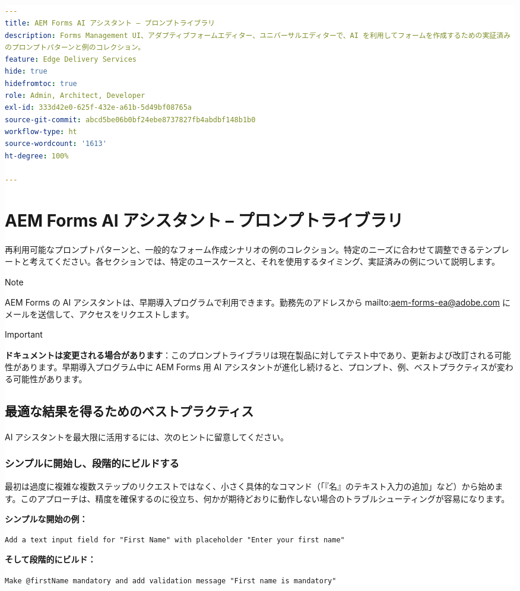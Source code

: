 ```yaml
---
title: AEM Forms AI アシスタント – プロンプトライブラリ
description: Forms Management UI、アダプティブフォームエディター、ユニバーサルエディターで、AI を利用してフォームを作成するための実証済みのプロンプトパターンと例のコレクション。
feature: Edge Delivery Services
hide: true
hidefromtoc: true
role: Admin, Architect, Developer
exl-id: 333d42e0-625f-432e-a61b-5d49bf08765a
source-git-commit: abcd5be06b0bf24ebe8737827fb4abdbf148b1b0
workflow-type: ht
source-wordcount: '1613'
ht-degree: 100%

---
```


# AEM Forms AI アシスタント – プロンプトライブラリ

再利用可能なプロンプトパターンと、一般的なフォーム作成シナリオの例のコレクション。特定のニーズに合わせて調整できるテンプレートと考えてください。各セクションでは、特定のユースケースと、それを使用するタイミング、実証済みの例について説明します。

>[!NOTE]
>
> AEM Forms の AI アシスタントは、早期導入プログラムで利用できます。勤務先のアドレスから mailto:aem-forms-ea@adobe.com にメールを送信して、アクセスをリクエストします。

>[!IMPORTANT]
>
> **ドキュメントは変更される場合があります**：このプロンプトライブラリは現在製品に対してテスト中であり、更新および改訂される可能性があります。早期導入プログラム中に AEM Forms 用 AI アシスタントが進化し続けると、プロンプト、例、ベストプラクティスが変わる可能性があります。

## 最適な結果を得るためのベストプラクティス

AI アシスタントを最大限に活用するには、次のヒントに留意してください。

### シンプルに開始し、段階的にビルドする

最初は過度に複雑な複数ステップのリクエストではなく、小さく具体的なコマンド（「『名』のテキスト入力の追加」など）から始めます。このアプローチは、精度を確保するのに役立ち、何かが期待どおりに動作しない場合のトラブルシューティングが容易になります。

**シンプルな開始の例：**

```
Add a text input field for "First Name" with placeholder "Enter your first name"
```

**そして段階的にビルド：**

```
Make @firstName mandatory and add validation message "First name is mandatory"
```
